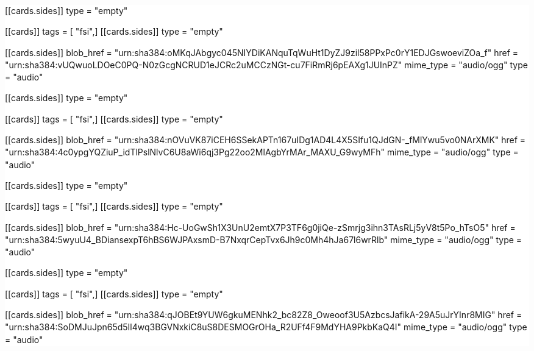 [[cards.sides]]
type = "empty"


[[cards]]
tags = [ "fsi",]
[[cards.sides]]
type = "empty"

[[cards.sides]]
blob_href = "urn:sha384:oMKqJAbgyc045NIYDiKANquTqWuHt1DyZJ9zil58PPxPc0rY1EDJGswoeviZOa_f"
href = "urn:sha384:vUQwuoLDOeC0PQ-N0zGcgNCRUD1eJCRc2uMCCzNGt-cu7FiRmRj6pEAXg1JUInPZ"
mime_type = "audio/ogg"
type = "audio"

[[cards.sides]]
type = "empty"


[[cards]]
tags = [ "fsi",]
[[cards.sides]]
type = "empty"

[[cards.sides]]
blob_href = "urn:sha384:nOVuVK87iCEH6SSekAPTn167uIDg1AD4L4X5SIfu1QJdGN-_fMlYwu5vo0NArXMK"
href = "urn:sha384:4c0ypgYQZiuP_idTlPslNlvC6U8aWi6qj3Pg22oo2MlAgbYrMAr_MAXU_G9wyMFh"
mime_type = "audio/ogg"
type = "audio"

[[cards.sides]]
type = "empty"


[[cards]]
tags = [ "fsi",]
[[cards.sides]]
type = "empty"

[[cards.sides]]
blob_href = "urn:sha384:Hc-UoGwSh1X3UnU2emtX7P3TF6g0jiQe-zSmrjg3ihn3TAsRLj5yV8t5Po_hTsO5"
href = "urn:sha384:5wyuU4_BDiansexpT6hBS6WJPAxsmD-B7NxqrCepTvx6Jh9c0Mh4hJa67l6wrRlb"
mime_type = "audio/ogg"
type = "audio"

[[cards.sides]]
type = "empty"


[[cards]]
tags = [ "fsi",]
[[cards.sides]]
type = "empty"

[[cards.sides]]
blob_href = "urn:sha384:qJOBEt9YUW6gkuMENhk2_bc82Z8_Oweoof3U5AzbcsJafikA-29A5uJrYInr8MIG"
href = "urn:sha384:SoDMJuJpn65d5Il4wq3BGVNxkiC8uS8DESMOGrOHa_R2UFf4F9MdYHA9PkbKaQ4I"
mime_type = "audio/ogg"
type = "audio"
